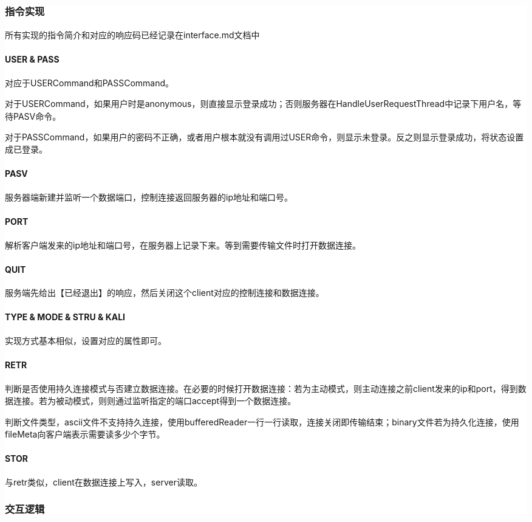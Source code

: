 ### 指令实现

所有实现的指令简介和对应的响应码已经记录在interface.md文档中

#### USER & PASS

对应于USERCommand和PASSCommand。

对于USERCommand，如果用户时是anonymous，则直接显示登录成功；否则服务器在HandleUserRequestThread中记录下用户名，等待PASV命令。

对于PASSCommand，如果用户的密码不正确，或者用户根本就没有调用过USER命令，则显示未登录。反之则显示登录成功，将状态设置成已登录。

#### PASV

服务器端新建并监听一个数据端口，控制连接返回服务器的ip地址和端口号。

#### PORT

解析客户端发来的ip地址和端口号，在服务器上记录下来。等到需要传输文件时打开数据连接。

#### QUIT

服务端先给出【已经退出】的响应，然后关闭这个client对应的控制连接和数据连接。

#### TYPE & MODE & STRU & KALI

实现方式基本相似，设置对应的属性即可。

#### RETR

判断是否使用持久连接模式与否建立数据连接。在必要的时候打开数据连接：若为主动模式，则主动连接之前client发来的ip和port，得到数据连接。若为被动模式，则则通过监听指定的端口accept得到一个数据连接。

判断文件类型，ascii文件不支持持久连接，使用bufferedReader一行一行读取，连接关闭即传输结束；binary文件若为持久化连接，使用fileMeta向客户端表示需要读多少个字节。

#### STOR

与retr类似，client在数据连接上写入，server读取。

### 交互逻辑
